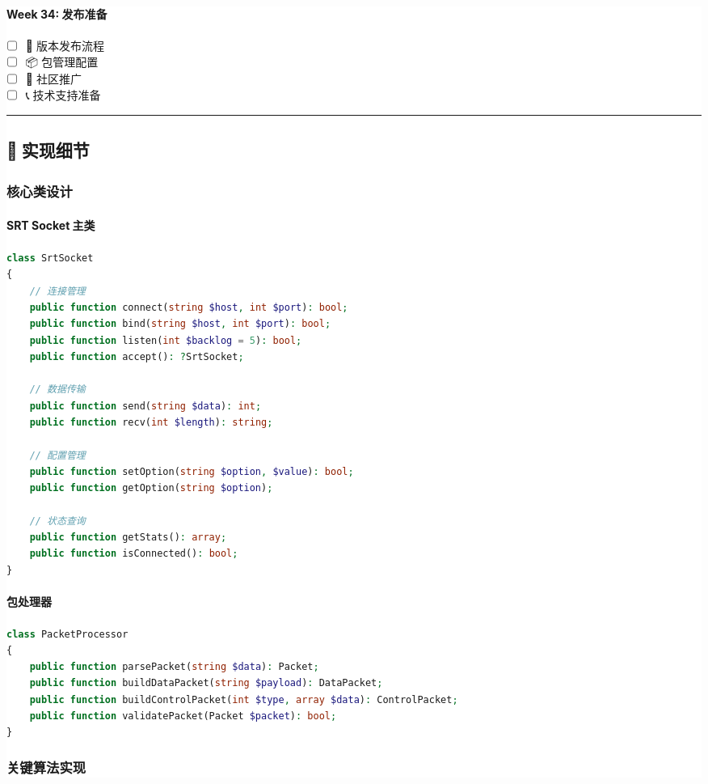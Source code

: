 #### Week 34: 发布准备

- [ ] 🚀 版本发布流程
- [ ] 📦 包管理配置
- [ ] 🎉 社区推广
- [ ] 📞 技术支持准备

---

## 🔧 实现细节

### 核心类设计

#### SRT Socket 主类

```php
class SrtSocket
{
    // 连接管理
    public function connect(string $host, int $port): bool;
    public function bind(string $host, int $port): bool;
    public function listen(int $backlog = 5): bool;
    public function accept(): ?SrtSocket;
    
    // 数据传输
    public function send(string $data): int;
    public function recv(int $length): string;
    
    // 配置管理
    public function setOption(string $option, $value): bool;
    public function getOption(string $option);
    
    // 状态查询
    public function getStats(): array;
    public function isConnected(): bool;
}
```

#### 包处理器

```php
class PacketProcessor
{
    public function parsePacket(string $data): Packet;
    public function buildDataPacket(string $payload): DataPacket;
    public function buildControlPacket(int $type, array $data): ControlPacket;
    public function validatePacket(Packet $packet): bool;
}
```

### 关键算法实现
